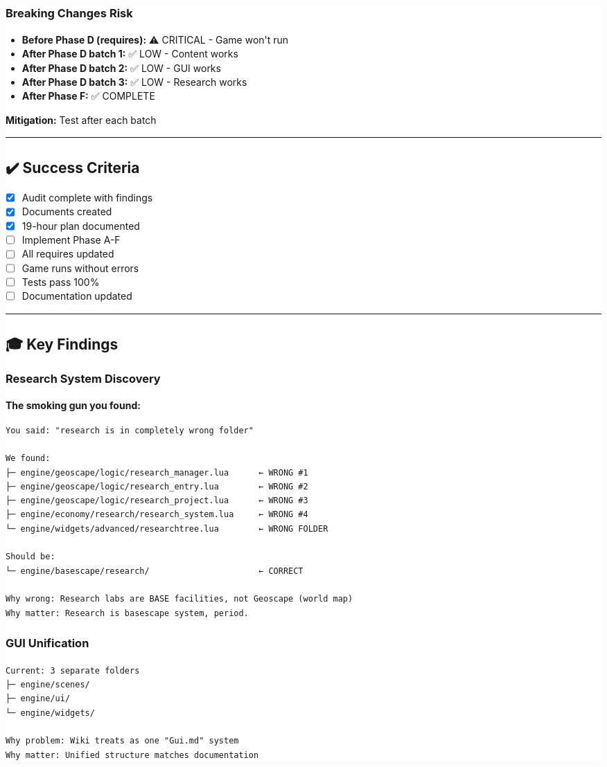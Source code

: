 ### Breaking Changes Risk
- **Before Phase D (requires):** ⚠️ CRITICAL - Game won't run
- **After Phase D batch 1:** ✅ LOW - Content works
- **After Phase D batch 2:** ✅ LOW - GUI works
- **After Phase D batch 3:** ✅ LOW - Research works
- **After Phase F:** ✅ COMPLETE

**Mitigation:** Test after each batch

---

## ✔️ Success Criteria

- [x] Audit complete with findings
- [x] Documents created
- [x] 19-hour plan documented
- [ ] Implement Phase A-F
- [ ] All requires updated
- [ ] Game runs without errors
- [ ] Tests pass 100%
- [ ] Documentation updated

---

## 🎓 Key Findings

### Research System Discovery

**The smoking gun you found:**

```
You said: "research is in completely wrong folder"

We found:
├─ engine/geoscape/logic/research_manager.lua      ← WRONG #1
├─ engine/geoscape/logic/research_entry.lua        ← WRONG #2
├─ engine/geoscape/logic/research_project.lua      ← WRONG #3
├─ engine/economy/research/research_system.lua     ← WRONG #4
└─ engine/widgets/advanced/researchtree.lua        ← WRONG FOLDER

Should be:
└─ engine/basescape/research/                      ← CORRECT

Why wrong: Research labs are BASE facilities, not Geoscape (world map)
Why matter: Research is basescape system, period.
```

### GUI Unification

```
Current: 3 separate folders
├─ engine/scenes/
├─ engine/ui/
└─ engine/widgets/

Why problem: Wiki treats as one "Gui.md" system
Why matter: Unified structure matches documentation
```
